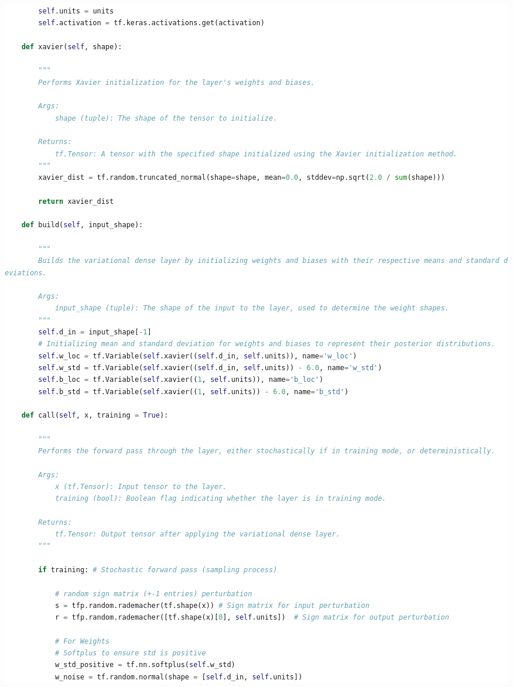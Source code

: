 ```python
        self.units = units
        self.activation = tf.keras.activations.get(activation)

    def xavier(self, shape):

        """
        Performs Xavier initialization for the layer's weights and biases.

        Args:
            shape (tuple): The shape of the tensor to initialize.

        Returns:
            tf.Tensor: A tensor with the specified shape initialized using the Xavier initialization method.
        """
        xavier_dist = tf.random.truncated_normal(shape=shape, mean=0.0, stddev=np.sqrt(2.0 / sum(shape)))

        return xavier_dist

    def build(self, input_shape):

        """
        Builds the variational dense layer by initializing weights and biases with their respective means and standard deviations.

        Args:
            input_shape (tuple): The shape of the input to the layer, used to determine the weight shapes.
        """
        self.d_in = input_shape[-1]
        # Initializing mean and standard deviation for weights and biases to represent their posterior distributions.
        self.w_loc = tf.Variable(self.xavier((self.d_in, self.units)), name='w_loc')
        self.w_std = tf.Variable(self.xavier((self.d_in, self.units)) - 6.0, name='w_std')
        self.b_loc = tf.Variable(self.xavier((1, self.units)), name='b_loc')
        self.b_std = tf.Variable(self.xavier((1, self.units)) - 6.0, name='b_std')

    def call(self, x, training = True):

        """
        Performs the forward pass through the layer, either stochastically if in training mode, or deterministically.

        Args:
            x (tf.Tensor): Input tensor to the layer.
            training (bool): Boolean flag indicating whether the layer is in training mode.

        Returns:
            tf.Tensor: Output tensor after applying the variational dense layer.
        """

        if training: # Stochastic forward pass (sampling process)
            
            # random sign matrix (+-1 entries) perturbation
            s = tfp.random.rademacher(tf.shape(x)) # Sign matrix for input perturbation
            r = tfp.random.rademacher([tf.shape(x)[0], self.units])  # Sign matrix for output perturbation
            
            # For Weights
            # Softplus to ensure std is positive
            w_std_positive = tf.nn.softplus(self.w_std)
            w_noise = tf.random.normal(shape = [self.d_in, self.units])
```
